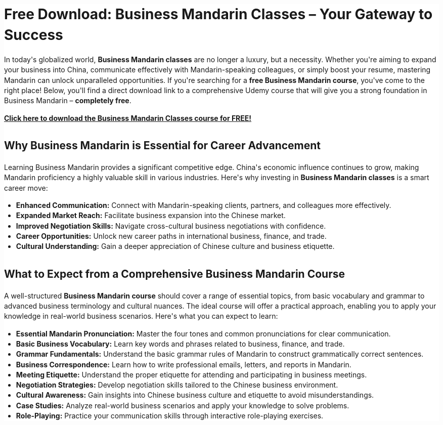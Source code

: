 # Free Download: Business Mandarin Classes – Your Gateway to Success

In today's globalized world, **Business Mandarin classes** are no longer a luxury, but a necessity. Whether you're aiming to expand your business into China, communicate effectively with Mandarin-speaking colleagues, or simply boost your resume, mastering Mandarin can unlock unparalleled opportunities. If you're searching for a **free Business Mandarin course**, you've come to the right place! Below, you'll find a direct download link to a comprehensive Udemy course that will give you a strong foundation in Business Mandarin – **completely free**.

[**Click here to download the Business Mandarin Classes course for FREE!**](https://udemywork.com/business-mandarin-classes)

## Why Business Mandarin is Essential for Career Advancement

Learning Business Mandarin provides a significant competitive edge. China's economic influence continues to grow, making Mandarin proficiency a highly valuable skill in various industries. Here's why investing in **Business Mandarin classes** is a smart career move:

*   **Enhanced Communication:** Connect with Mandarin-speaking clients, partners, and colleagues more effectively.
*   **Expanded Market Reach:** Facilitate business expansion into the Chinese market.
*   **Improved Negotiation Skills:** Navigate cross-cultural business negotiations with confidence.
*   **Career Opportunities:** Unlock new career paths in international business, finance, and trade.
*   **Cultural Understanding:** Gain a deeper appreciation of Chinese culture and business etiquette.

## What to Expect from a Comprehensive Business Mandarin Course

A well-structured **Business Mandarin course** should cover a range of essential topics, from basic vocabulary and grammar to advanced business terminology and cultural nuances. The ideal course will offer a practical approach, enabling you to apply your knowledge in real-world business scenarios. Here's what you can expect to learn:

*   **Essential Mandarin Pronunciation:** Master the four tones and common pronunciations for clear communication.
*   **Basic Business Vocabulary:** Learn key words and phrases related to business, finance, and trade.
*   **Grammar Fundamentals:** Understand the basic grammar rules of Mandarin to construct grammatically correct sentences.
*   **Business Correspondence:** Learn how to write professional emails, letters, and reports in Mandarin.
*   **Meeting Etiquette:** Understand the proper etiquette for attending and participating in business meetings.
*   **Negotiation Strategies:** Develop negotiation skills tailored to the Chinese business environment.
*   **Cultural Awareness:** Gain insights into Chinese business culture and etiquette to avoid misunderstandings.
*   **Case Studies:** Analyze real-world business scenarios and apply your knowledge to solve problems.
*   **Role-Playing:** Practice your communication skills through interactive role-playing exercises.

